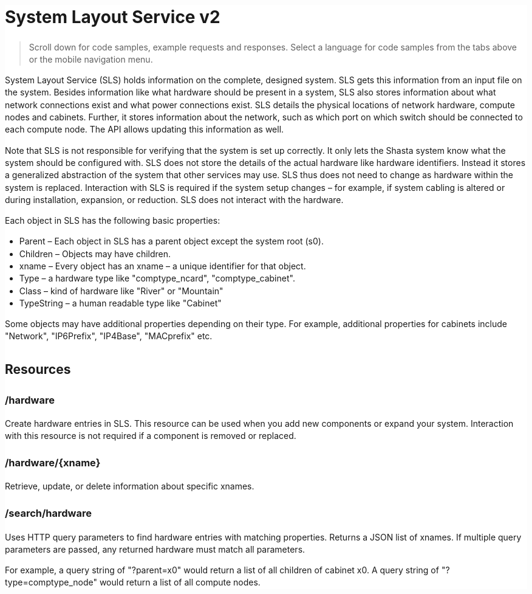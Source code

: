 

<h1 id="system-layout-service">System Layout Service v2</h1>

> Scroll down for code samples, example requests and responses. Select a language for code samples from the tabs above or the mobile navigation menu.

System Layout Service (SLS) holds information on the complete, designed system.
SLS gets this information from an input file on the system.
Besides information like what hardware should be present in a system, SLS
also stores information about what network connections exist and what power
connections exist. SLS details the physical locations of network hardware,
compute nodes and cabinets. Further, it stores information about the network,
such as which port on which switch should be connected to each compute node.
The API allows updating this information as well.

Note that SLS is not responsible for verifying that the system is set up
correctly. It only lets the Shasta system know what the system should be
configured with. SLS does not store the details of the actual
hardware like hardware identifiers. Instead it stores a generalized abstraction
of the system that other services may use. SLS thus does not need to change as
hardware within the system is replaced. Interaction with SLS is required if
the system setup changes – for example, if system cabling is altered or during 
installation, expansion, or reduction. SLS does not interact with the hardware.

Each object in SLS has the following basic properties:
* Parent – Each object in SLS has a parent object except the system root (s0).
* Children – Objects may have children.
* xname – Every object has an xname – a unique identifier for that object.
* Type – a hardware type like "comptype_ncard", "comptype_cabinet".
* Class – kind of hardware like "River" or "Mountain"
* TypeString – a human readable type like "Cabinet"

Some objects may have additional properties depending on their type. For example, additional
properties for cabinets include "Network", "IP6Prefix", "IP4Base", "MACprefix" etc.

## Resources

### /hardware

Create hardware entries in SLS. This resource can be used when you add new
components or expand your system. Interaction with this resource is not required if a
component is removed or replaced.

### /hardware/{xname}

Retrieve, update, or delete information about specific xnames.

### /search/hardware

Uses HTTP query parameters to find hardware entries with matching properties. Returns a
JSON list of xnames. If multiple query parameters are passed, any returned hardware must
match all parameters.

For example, a query string of "?parent=x0" would return a list of all children of cabinet
x0. A query string of "?type=comptype_node" would return a list of all compute
nodes.
